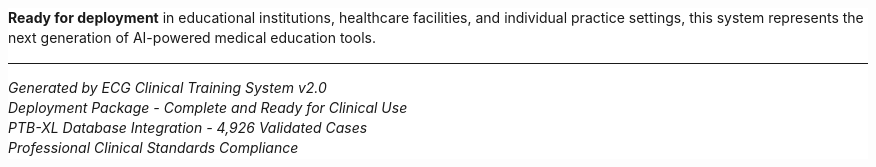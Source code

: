 **Ready for deployment** in educational institutions, healthcare facilities, and individual practice settings, this system represents the next generation of AI-powered medical education tools.

---

*Generated by ECG Clinical Training System v2.0*  
*Deployment Package - Complete and Ready for Clinical Use*  
*PTB-XL Database Integration - 4,926 Validated Cases*  
*Professional Clinical Standards Compliance*